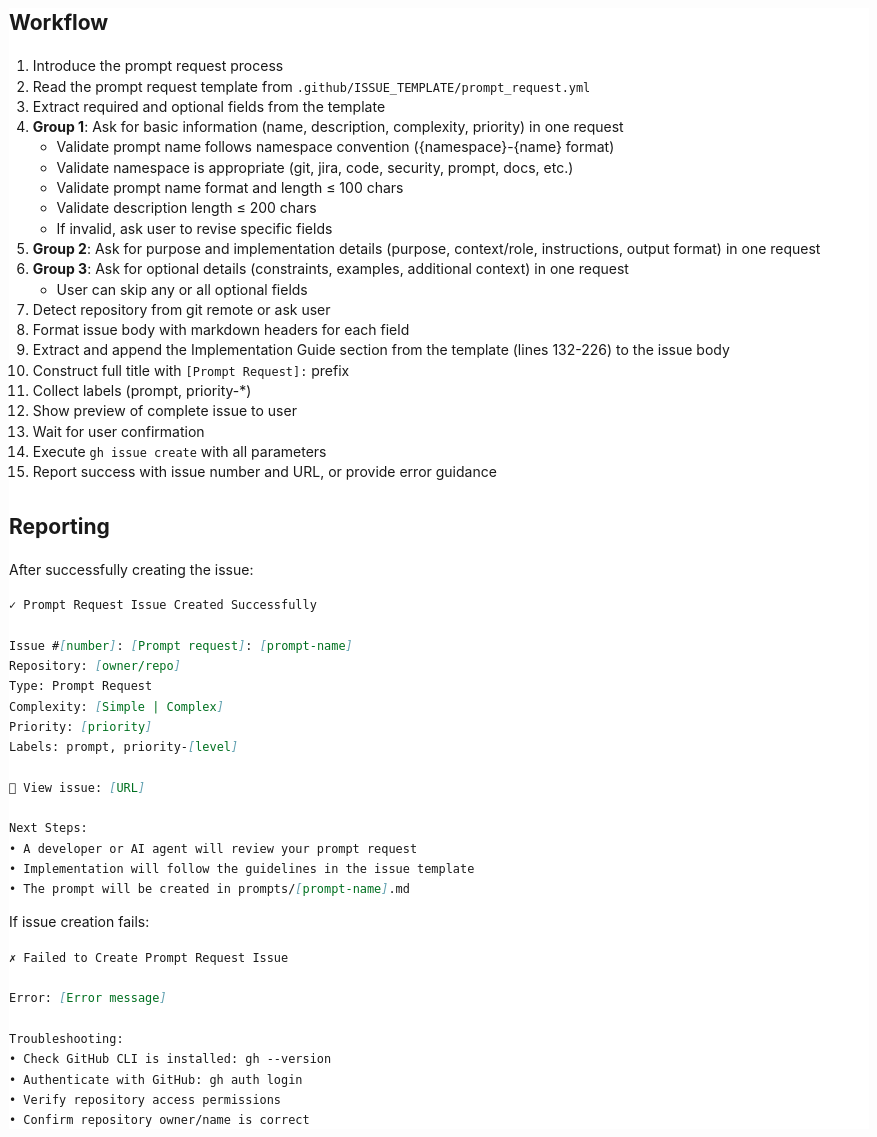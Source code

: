 ## Workflow

1. Introduce the prompt request process
2. Read the prompt request template from `.github/ISSUE_TEMPLATE/prompt_request.yml`
3. Extract required and optional fields from the template
4. **Group 1**: Ask for basic information (name, description, complexity, priority) in one request
   - Validate prompt name follows namespace convention ({namespace}-{name} format)
   - Validate namespace is appropriate (git, jira, code, security, prompt, docs, etc.)
   - Validate prompt name format and length ≤ 100 chars
   - Validate description length ≤ 200 chars
   - If invalid, ask user to revise specific fields
5. **Group 2**: Ask for purpose and implementation details (purpose, context/role, instructions, output format) in one request
6. **Group 3**: Ask for optional details (constraints, examples, additional context) in one request
   - User can skip any or all optional fields
7. Detect repository from git remote or ask user
8. Format issue body with markdown headers for each field
9. Extract and append the Implementation Guide section from the template (lines 132-226) to the issue body
10. Construct full title with `[Prompt Request]:` prefix
11. Collect labels (prompt, priority-*)
12. Show preview of complete issue to user
13. Wait for user confirmation
14. Execute `gh issue create` with all parameters
15. Report success with issue number and URL, or provide error guidance

## Reporting

After successfully creating the issue:

```markdown
✓ Prompt Request Issue Created Successfully

Issue #[number]: [Prompt request]: [prompt-name]
Repository: [owner/repo]
Type: Prompt Request
Complexity: [Simple | Complex]
Priority: [priority]
Labels: prompt, priority-[level]

🔗 View issue: [URL]

Next Steps:
• A developer or AI agent will review your prompt request
• Implementation will follow the guidelines in the issue template
• The prompt will be created in prompts/[prompt-name].md
```

If issue creation fails:

```markdown
✗ Failed to Create Prompt Request Issue

Error: [Error message]

Troubleshooting:
• Check GitHub CLI is installed: gh --version
• Authenticate with GitHub: gh auth login
• Verify repository access permissions
• Confirm repository owner/name is correct
```
